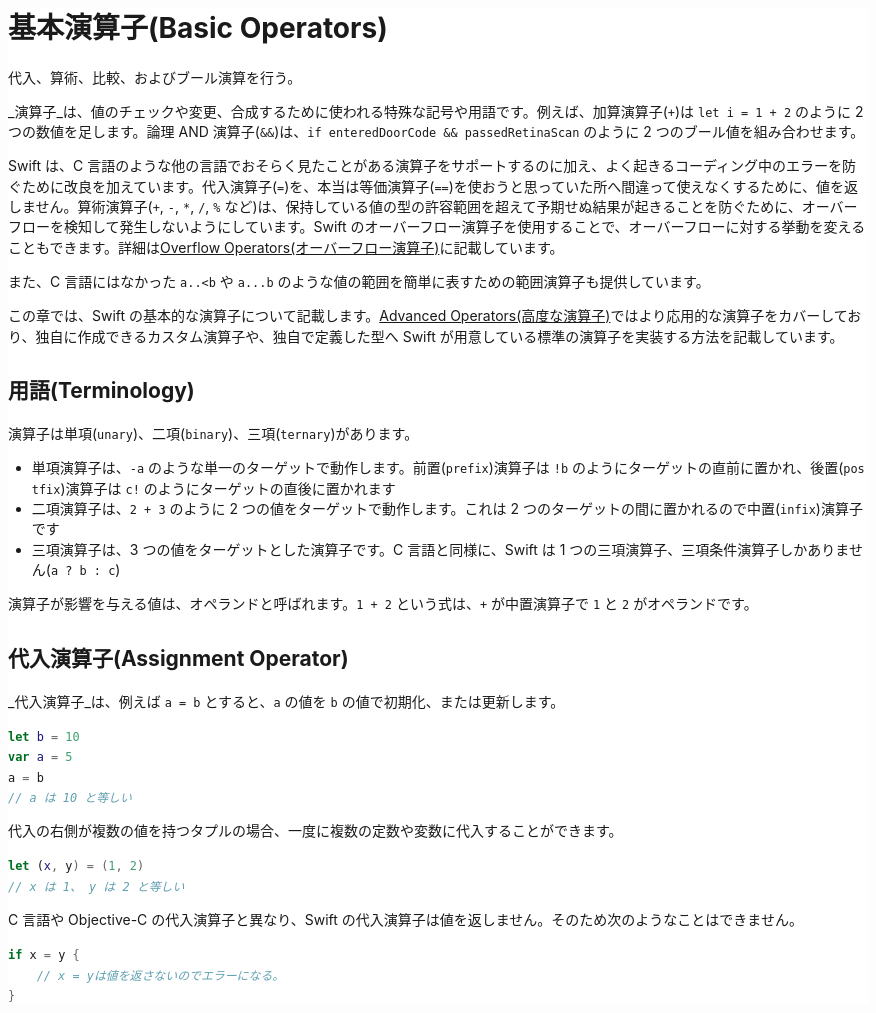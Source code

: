 # 基本演算子\(Basic Operators\)




代入、算術、比較、およびブール演算を行う。

_演算子_は、値のチェックや変更、合成するために使われる特殊な記号や用語です。例えば、加算演算子\(`+`\)は `let i = 1 + 2` のように 2 つの数値を足します。論理 AND 演算子\(`&&`\)は、`if enteredDoorCode && passedRetinaScan` のように 2 つのブール値を組み合わせます。

Swift は、C 言語のような他の言語でおそらく見たことがある演算子をサポートするのに加え、よく起きるコーディング中のエラーを防ぐために改良を加えています。代入演算子\(`=`\)を、本当は等価演算子\(`==`\)を使おうと思っていた所へ間違って使えなくするために、値を返しません。算術演算子\(`+`, `-`, `*`, `/`, `%` など\)は、保持している値の型の許容範囲を超えて予期せぬ結果が起きることを防ぐために、オーバーフローを検知して発生しないようにしています。Swift のオーバーフロー演算子を使用することで、オーバーフローに対する挙動を変えることもできます。詳細は[Overflow Operators\(オーバーフロー演算子\)](../language-guide/advanced-operators.md#overflow-operators)に記載しています。

また、C 言語にはなかった `a..<b` や `a...b` のような値の範囲を簡単に表すための範囲演算子も提供しています。

この章では、Swift の基本的な演算子について記載します。[Advanced Operators\(高度な演算子\)](advanced-operators.md)ではより応用的な演算子をカバーしており、独自に作成できるカスタム演算子や、独自で定義した型へ Swift が用意している標準の演算子を実装する方法を記載しています。

## 用語\(Terminology\)

演算子は単項\(`unary`\)、二項\(`binary`\)、三項\(`ternary`\)があります。

* 単項演算子は、`-a` のような単一のターゲットで動作します。前置\(`prefix`\)演算子は `!b` のようにターゲットの直前に置かれ、後置\(`postfix`\)演算子は `c!` のようにターゲットの直後に置かれます
* 二項演算子は、`2 + 3` のように 2 つの値をターゲットで動作します。これは 2 つのターゲットの間に置かれるので中置\(`infix`\)演算子です
* 三項演算子は、3 つの値をターゲットとした演算子です。C 言語と同様に、Swift は 1 つの三項演算子、三項条件演算子しかありません\(`a ? b : c`\)

演算子が影響を与える値は、オペランドと呼ばれます。`1 + 2` という式は、`+` が中置演算子で `1` と `2` がオペランドです。

## 代入演算子\(Assignment Operator\)

_代入演算子_は、例えば `a = b` とすると、`a` の値を `b` の値で初期化、または更新します。

```swift
let b = 10
var a = 5
a = b
// a は 10 と等しい
```

代入の右側が複数の値を持つタプルの場合、一度に複数の定数や変数に代入することができます。

```swift
let (x, y) = (1, 2)
// x は 1、 y は 2 と等しい
```

C 言語や Objective-C の代入演算子と異なり、Swift の代入演算子は値を返しません。そのため次のようなことはできません。

```swift
if x = y {
    // x = yは値を返さないのでエラーになる。
}
```

